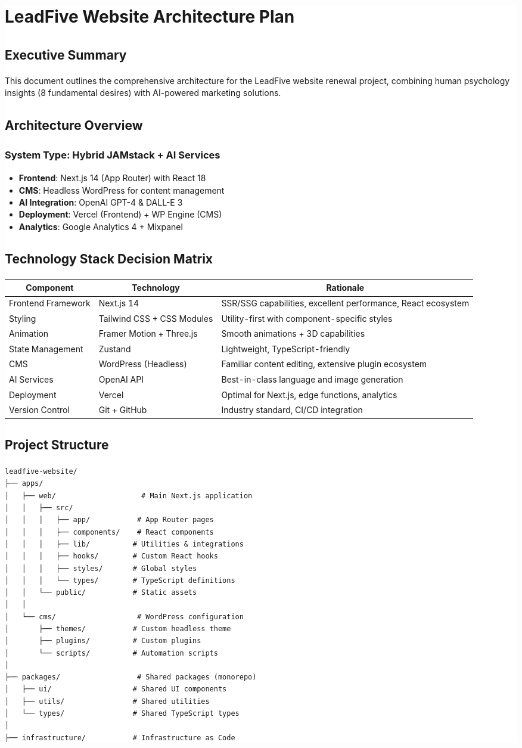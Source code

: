 # LeadFive Website Architecture Plan

## Executive Summary

This document outlines the comprehensive architecture for the LeadFive website renewal project, combining human psychology insights (8 fundamental desires) with AI-powered marketing solutions.

## Architecture Overview

### System Type: Hybrid JAMstack + AI Services
- **Frontend**: Next.js 14 (App Router) with React 18
- **CMS**: Headless WordPress for content management
- **AI Integration**: OpenAI GPT-4 & DALL-E 3
- **Deployment**: Vercel (Frontend) + WP Engine (CMS)
- **Analytics**: Google Analytics 4 + Mixpanel

## Technology Stack Decision Matrix

| Component | Technology | Rationale |
|-----------|------------|-----------|
| Frontend Framework | Next.js 14 | SSR/SSG capabilities, excellent performance, React ecosystem |
| Styling | Tailwind CSS + CSS Modules | Utility-first with component-specific styles |
| Animation | Framer Motion + Three.js | Smooth animations + 3D capabilities |
| State Management | Zustand | Lightweight, TypeScript-friendly |
| CMS | WordPress (Headless) | Familiar content editing, extensive plugin ecosystem |
| AI Services | OpenAI API | Best-in-class language and image generation |
| Deployment | Vercel | Optimal for Next.js, edge functions, analytics |
| Version Control | Git + GitHub | Industry standard, CI/CD integration |

## Project Structure

```
leadfive-website/
├── apps/
│   ├── web/                    # Main Next.js application
│   │   ├── src/
│   │   │   ├── app/           # App Router pages
│   │   │   ├── components/    # React components
│   │   │   ├── lib/          # Utilities & integrations
│   │   │   ├── hooks/        # Custom React hooks
│   │   │   ├── styles/       # Global styles
│   │   │   └── types/        # TypeScript definitions
│   │   └── public/           # Static assets
│   │
│   └── cms/                   # WordPress configuration
│       ├── themes/           # Custom headless theme
│       ├── plugins/          # Custom plugins
│       └── scripts/          # Automation scripts
│
├── packages/                  # Shared packages (monorepo)
│   ├── ui/                   # Shared UI components
│   ├── utils/                # Shared utilities
│   └── types/                # Shared TypeScript types
│
├── infrastructure/           # Infrastructure as Code
```